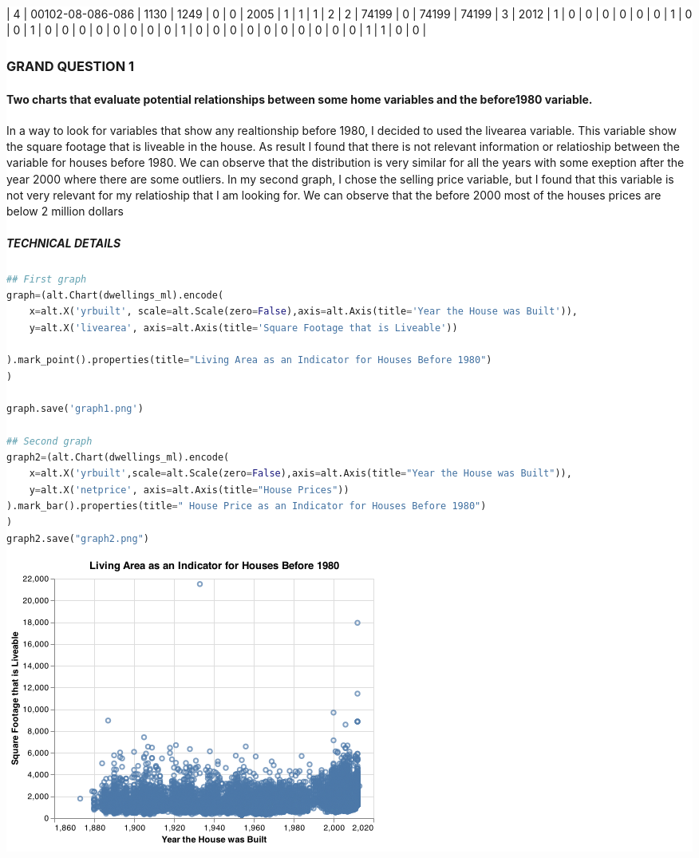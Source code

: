 |  4 | 00102-08-086-086 |       1130 |       1249 |          0 |          0 |      2005 |          1 |         1 |        1 |         2 |          2 |    74199 |        0 |      74199 |  74199 |        3 |    2012 |               1 |                 0 |                0 |                0 |                 0 |           0 |           0 |           1 |           0 |           0 |             1 |                 0 |            0 |             0 |              0 |                0 |                0 |                   0 |                      0 |                   1 |                      0 |                             0 |                    0 |                      0 |                      0 |                    0 |                                  0 |                             0 |                    0 |             0 |             1 |          1 |          0 |            0 |
  
###  GRAND QUESTION 1
  
####  Two charts that evaluate potential relationships between some home variables and the before1980 variable.
  
In a way to look for variables that show any realtionship before 1980, I decided to used the livearea variable. This variable show the square footage that is liveable in the house. As result I found that there is not relevant information or relatioship between the variable for houses before 1980. We can observe that the distribution is very similar for all the years with some exeption after the year 2000 where there are some outliers. 
In my second graph, I chose the selling price variable, but I found that this variable is not very relevant for my relatioship that I am looking for. We can observe that the before 2000 most of the houses prices are below 2 million dollars
  
#####  TECHNICAL DETAILS
  
  
```python
## First graph
graph=(alt.Chart(dwellings_ml).encode(
    x=alt.X('yrbuilt', scale=alt.Scale(zero=False),axis=alt.Axis(title='Year the House was Built')),
    y=alt.X('livearea', axis=alt.Axis(title='Square Footage that is Liveable'))
  
).mark_point().properties(title="Living Area as an Indicator for Houses Before 1980")
)
  
graph.save('graph1.png')
  
## Second graph
graph2=(alt.Chart(dwellings_ml).encode(
    x=alt.X('yrbuilt',scale=alt.Scale(zero=False),axis=alt.Axis(title="Year the House was Built")),
    y=alt.X('netprice', axis=alt.Axis(title="House Prices"))
).mark_bar().properties(title=" House Price as an Indicator for Houses Before 1980")
)
graph2.save("graph2.png")
```
  
![](graph1.png )
  